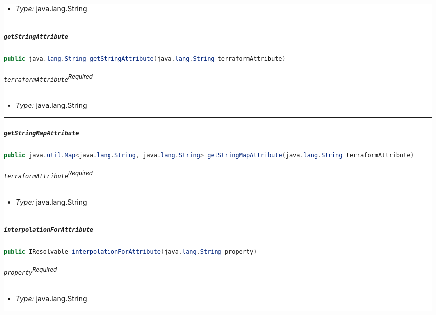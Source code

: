- *Type:* java.lang.String

---

##### `getStringAttribute` <a name="getStringAttribute" id="@cdktf/provider-cloudflare.cloudConnectorRules.CloudConnectorRulesRulesOutputReference.getStringAttribute"></a>

```java
public java.lang.String getStringAttribute(java.lang.String terraformAttribute)
```

###### `terraformAttribute`<sup>Required</sup> <a name="terraformAttribute" id="@cdktf/provider-cloudflare.cloudConnectorRules.CloudConnectorRulesRulesOutputReference.getStringAttribute.parameter.terraformAttribute"></a>

- *Type:* java.lang.String

---

##### `getStringMapAttribute` <a name="getStringMapAttribute" id="@cdktf/provider-cloudflare.cloudConnectorRules.CloudConnectorRulesRulesOutputReference.getStringMapAttribute"></a>

```java
public java.util.Map<java.lang.String, java.lang.String> getStringMapAttribute(java.lang.String terraformAttribute)
```

###### `terraformAttribute`<sup>Required</sup> <a name="terraformAttribute" id="@cdktf/provider-cloudflare.cloudConnectorRules.CloudConnectorRulesRulesOutputReference.getStringMapAttribute.parameter.terraformAttribute"></a>

- *Type:* java.lang.String

---

##### `interpolationForAttribute` <a name="interpolationForAttribute" id="@cdktf/provider-cloudflare.cloudConnectorRules.CloudConnectorRulesRulesOutputReference.interpolationForAttribute"></a>

```java
public IResolvable interpolationForAttribute(java.lang.String property)
```

###### `property`<sup>Required</sup> <a name="property" id="@cdktf/provider-cloudflare.cloudConnectorRules.CloudConnectorRulesRulesOutputReference.interpolationForAttribute.parameter.property"></a>

- *Type:* java.lang.String

---
